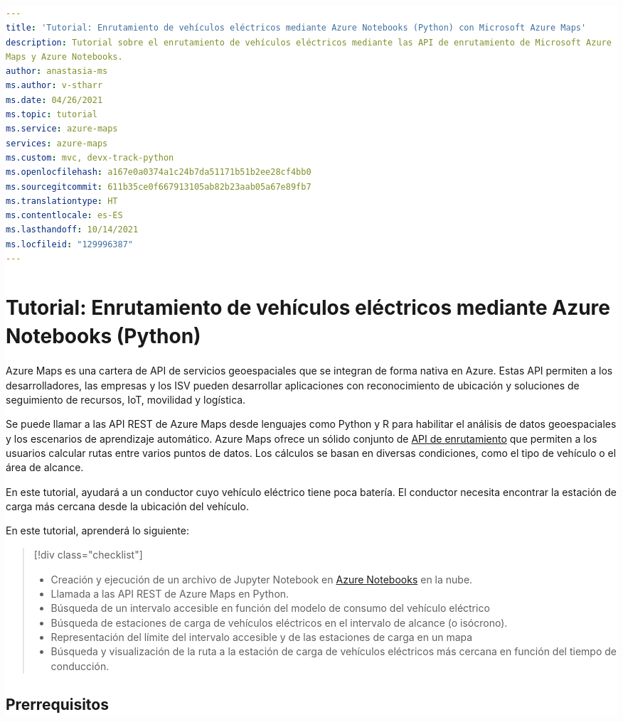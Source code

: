 ```yaml
---
title: 'Tutorial: Enrutamiento de vehículos eléctricos mediante Azure Notebooks (Python) con Microsoft Azure Maps'
description: Tutorial sobre el enrutamiento de vehículos eléctricos mediante las API de enrutamiento de Microsoft Azure Maps y Azure Notebooks.
author: anastasia-ms
ms.author: v-stharr
ms.date: 04/26/2021
ms.topic: tutorial
ms.service: azure-maps
services: azure-maps
ms.custom: mvc, devx-track-python
ms.openlocfilehash: a167e0a0374a1c24b7da51171b51b2ee28cf4bb0
ms.sourcegitcommit: 611b35ce0f667913105ab82b23aab05a67e89fb7
ms.translationtype: HT
ms.contentlocale: es-ES
ms.lasthandoff: 10/14/2021
ms.locfileid: "129996387"
---
```

# <a name="tutorial-route-electric-vehicles-by-using-azure-notebooks-python"></a>Tutorial: Enrutamiento de vehículos eléctricos mediante Azure Notebooks (Python)

Azure Maps es una cartera de API de servicios geoespaciales que se integran de forma nativa en Azure. Estas API permiten a los desarrolladores, las empresas y los ISV pueden desarrollar aplicaciones con reconocimiento de ubicación y soluciones de seguimiento de recursos, IoT, movilidad y logística.

Se puede llamar a las API REST de Azure Maps desde lenguajes como Python y R para habilitar el análisis de datos geoespaciales y los escenarios de aprendizaje automático. Azure Maps ofrece un sólido conjunto de [API de enrutamiento](/rest/api/maps/route) que permiten a los usuarios calcular rutas entre varios puntos de datos. Los cálculos se basan en diversas condiciones, como el tipo de vehículo o el área de alcance.

En este tutorial, ayudará a un conductor cuyo vehículo eléctrico tiene poca batería. El conductor necesita encontrar la estación de carga más cercana desde la ubicación del vehículo.

En este tutorial, aprenderá lo siguiente:

> [!div class="checklist"]
> * Creación y ejecución de un archivo de Jupyter Notebook en [Azure Notebooks](https://notebooks.azure.com) en la nube.
> * Llamada a las API REST de Azure Maps en Python.
> * Búsqueda de un intervalo accesible en función del modelo de consumo del vehículo eléctrico
> * Búsqueda de estaciones de carga de vehículos eléctricos en el intervalo de alcance (o isócrono).
> * Representación del límite del intervalo accesible y de las estaciones de carga en un mapa
> * Búsqueda y visualización de la ruta a la estación de carga de vehículos eléctricos más cercana en función del tiempo de conducción.

## <a name="prerequisites"></a>Prerrequisitos
